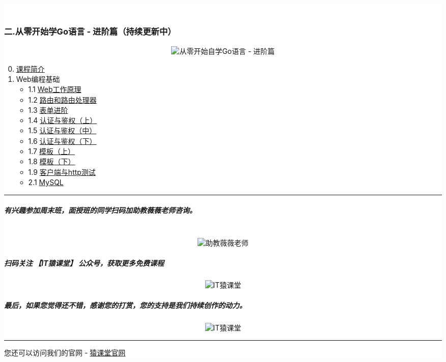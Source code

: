 <br/>

### 二.从零开始学Go语言 - 进阶篇（持续更新中）

<div style="text-align:center;margin: 0 auto;">
    <img src="https://cdn.yuanketang.cn/images/courses/02/cover.jpg" alt="从零开始自学Go语言 - 进阶篇" width="960" />
</div>

0. [课程简介](https://www.bilibili.com/video/BV1Aq4y1V7si "课程简介")
1. Web编程基础
   * 1.1 [Web工作原理](https://www.bilibili.com/video/BV1PS4y1d7GZ/ "Web工作原理")
   * 1.2 [路由和路由处理器](https://www.bilibili.com/video/BV1C34y1o7fQ/ "路由和路由处理器")
   * 1.3 [表单进阶](https://www.bilibili.com/video/BV1iF411a72a/ "表单进阶")
   * 1.4 [认证与鉴权（上）](https://www.bilibili.com/video/BV1Sq4y1g7AW/ "认证与鉴权（上）")
   * 1.5 [认证与鉴权（中）](https://www.bilibili.com/video/BV1BT4y1979M/ "认证与鉴权（中）")
   * 1.6 [认证与鉴权（下）](https://www.bilibili.com/video/BV1H34y1Z7z2/ "认证与鉴权（下）")
   * 1.7 [模板（上）](https://www.bilibili.com/video/BV14P4y157VY/ "模板（上）")
   * 1.8 [模板（下）](https://www.bilibili.com/video/BV18Y411x7Am/ "模板（下）")
   * 1.9 [客户端与http测试](https://www.bilibili.com/video/BV1wg411T7PZ/ "认证与鉴权（中）")
   * 2.1 [MySQL](https://www.bilibili.com/video/BV11341187jW/ "MySQL")

---

##### 有兴趣参加周末班，面授班的同学扫码加助教薇薇老师咨询。

<br/>

<div style="text-align:center;margin: 0 auto;">
    <img src="https://cdn.yuanketang.cn/images/assist.jpg" width="200" alt="助教薇薇老师" />
</div>

##### 扫码关注 【IT猿课堂】 公众号，获取更多免费课程

<div style="text-align:center;margin: 0 auto;">
    <img src="https://m.yuanketang.cn/qr.jpg" alt="IT猿课堂" width="200" />
</div>

##### 最后，如果您觉得还不错，感谢您的打赏，您的支持是我们持续创作的动力。

<div style="text-align:center;margin: 0 auto;">
    <img src="https://cdn.yuanketang.cn/images/zan_wechat.jpg" width="300" alt="IT猿课堂" />
</div>

---

您还可以访问我们的官网 - [猿课堂官网](http://yuanketang.cn "猿课堂官网")